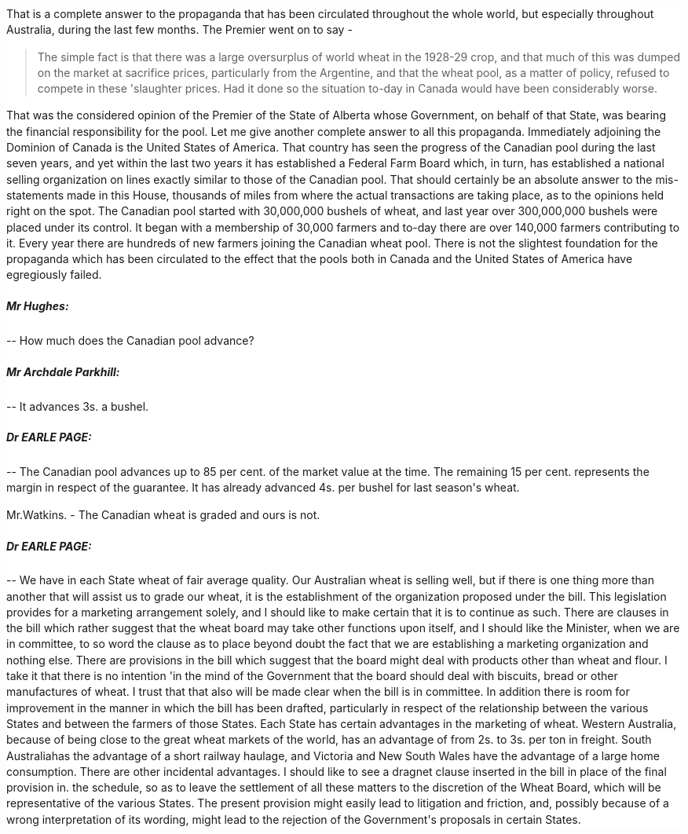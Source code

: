 That is a complete answer to the propaganda that has been circulated throughout the whole world, but especially throughout Australia, during the last few months. The Premier went on to say - 

  >The simple fact is that there was a large  oversurplus  of world wheat in the 1928-29 crop, and that much of this was dumped on the market at sacrifice prices, particularly from the Argentine, and that the wheat pool, as a matter of policy, refused to compete in these 'slaughter prices. Had it done so the situation to-day in Canada would have been considerably worse. 

That was the considered opinion of the Premier of the State of Alberta whose Government, on behalf of that State, was bearing the financial responsibility for the pool. Let me give another complete answer to all this propaganda. Immediately adjoining the Dominion of Canada is the United States of America. That country has seen the progress of the Canadian pool during the last seven years, and yet within the last two years it has established a Federal Farm Board which, in turn, has established a national selling organization on lines exactly similar to those of the Canadian pool. That should certainly be an absolute answer to the mis-statements made in this House, thousands of miles from where the actual transactions are taking place, as to the opinions held right on the spot. The Canadian pool started with 30,000,000 bushels of wheat, and last year over 300,000,000 bushels were placed under its control. It began with a membership of 30,000 farmers and to-day there are over 140,000 farmers contributing to it. Every year there are hundreds of new farmers joining the Canadian wheat pool. There is not the slightest foundation for the propaganda which has been circulated to the effect that the pools both in Canada and the United States of America have egregiously failed. 

##### Mr Hughes:

-- How much does the Canadian pool advance? 

##### Mr Archdale Parkhill:

-- It advances 3s. a bushel. 

##### Dr EARLE PAGE:

-- The Canadian pool advances up to 85 per cent. of the market value at the time. The remaining 15 per cent. represents the margin in respect of the guarantee. It has already advanced 4s. per bushel for last season's wheat. 

Mr.Watkins. - The Canadian wheat is graded and ours is not. 

##### Dr EARLE PAGE:

-- We have in each State wheat of fair average quality. Our Australian wheat is selling well, but if there is one thing more than another that will assist us to grade our wheat, it is the establishment of the organization proposed under the bill. This legislation provides for a marketing arrangement solely, and I should like to make certain that it is to continue as such. There are clauses in the bill which rather suggest that the wheat board may take other functions upon itself, and I should like the Minister, when we are in committee, to so word the clause as to place beyond doubt the fact that we are establishing a marketing organization and nothing else. There are provisions in the bill which suggest that the board might deal with products other than wheat and flour. I take it that there is no intention 'in the mind of the Government that the board should deal with biscuits, bread or other manufactures of wheat. I trust that that also will be made clear when the bill is in committee. In addition there is room for improvement in the manner in which the bill has been drafted, particularly in respect of the relationship between the various States and between the farmers of those States. Each State has certain advantages in the marketing of wheat. Western Australia, because of being close to the great wheat markets of the world, has an advantage of from 2s. to 3s. per ton in freight. South Australiahas the advantage of a short railway haulage, and Victoria and New South Wales have the advantage of a large home consumption. There are other incidental advantages. I should like to see a dragnet clause inserted in the bill in place of the final provision in. the schedule, so as to leave the settlement of all these matters to the discretion of the Wheat Board, which will be representative of the various States. The present provision might easily lead to litigation and friction, and, possibly because of a wrong interpretation of its wording, might lead to the rejection of the Government's proposals in certain States. 
